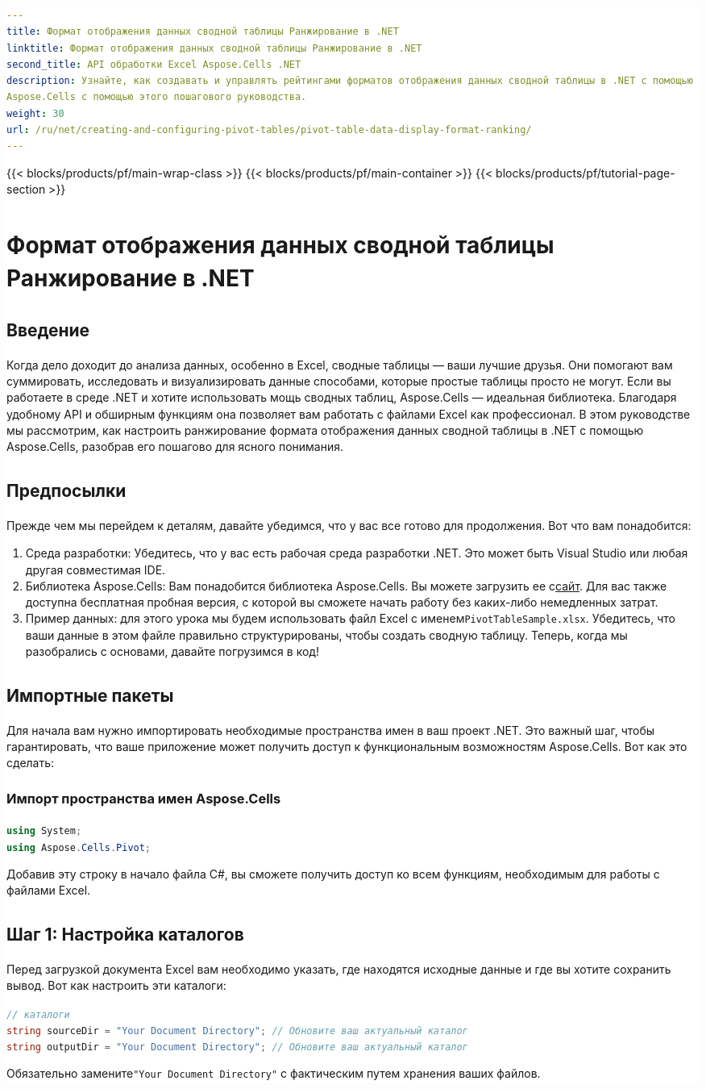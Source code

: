 ```yaml
---
title: Формат отображения данных сводной таблицы Ранжирование в .NET
linktitle: Формат отображения данных сводной таблицы Ранжирование в .NET
second_title: API обработки Excel Aspose.Cells .NET
description: Узнайте, как создавать и управлять рейтингами форматов отображения данных сводной таблицы в .NET с помощью Aspose.Cells с помощью этого пошагового руководства.
weight: 30
url: /ru/net/creating-and-configuring-pivot-tables/pivot-table-data-display-format-ranking/
---
```


{{< blocks/products/pf/main-wrap-class >}}
{{< blocks/products/pf/main-container >}}
{{< blocks/products/pf/tutorial-page-section >}}

# Формат отображения данных сводной таблицы Ранжирование в .NET

## Введение
Когда дело доходит до анализа данных, особенно в Excel, сводные таблицы — ваши лучшие друзья. Они помогают вам суммировать, исследовать и визуализировать данные способами, которые простые таблицы просто не могут. Если вы работаете в среде .NET и хотите использовать мощь сводных таблиц, Aspose.Cells — идеальная библиотека. Благодаря удобному API и обширным функциям она позволяет вам работать с файлами Excel как профессионал. В этом руководстве мы рассмотрим, как настроить ранжирование формата отображения данных сводной таблицы в .NET с помощью Aspose.Cells, разобрав его пошагово для ясного понимания.
## Предпосылки
Прежде чем мы перейдем к деталям, давайте убедимся, что у вас все готово для продолжения. Вот что вам понадобится:
1. Среда разработки: Убедитесь, что у вас есть рабочая среда разработки .NET. Это может быть Visual Studio или любая другая совместимая IDE.
2. Библиотека Aspose.Cells: Вам понадобится библиотека Aspose.Cells. Вы можете загрузить ее с[сайт](https://releases.aspose.com/cells/net/). Для вас также доступна бесплатная пробная версия, с которой вы сможете начать работу без каких-либо немедленных затрат.
3.  Пример данных: для этого урока мы будем использовать файл Excel с именем`PivotTableSample.xlsx`. Убедитесь, что ваши данные в этом файле правильно структурированы, чтобы создать сводную таблицу.
Теперь, когда мы разобрались с основами, давайте погрузимся в код!
## Импортные пакеты
Для начала вам нужно импортировать необходимые пространства имен в ваш проект .NET. Это важный шаг, чтобы гарантировать, что ваше приложение может получить доступ к функциональным возможностям Aspose.Cells. Вот как это сделать:
### Импорт пространства имен Aspose.Cells
```csharp
using System;
using Aspose.Cells.Pivot;
```
Добавив эту строку в начало файла C#, вы сможете получить доступ ко всем функциям, необходимым для работы с файлами Excel.
## Шаг 1: Настройка каталогов
Перед загрузкой документа Excel вам необходимо указать, где находятся исходные данные и где вы хотите сохранить вывод. Вот как настроить эти каталоги:
```csharp
// каталоги
string sourceDir = "Your Document Directory"; // Обновите ваш актуальный каталог
string outputDir = "Your Document Directory"; // Обновите ваш актуальный каталог
```
 Обязательно замените`"Your Document Directory"` с фактическим путем хранения ваших файлов.